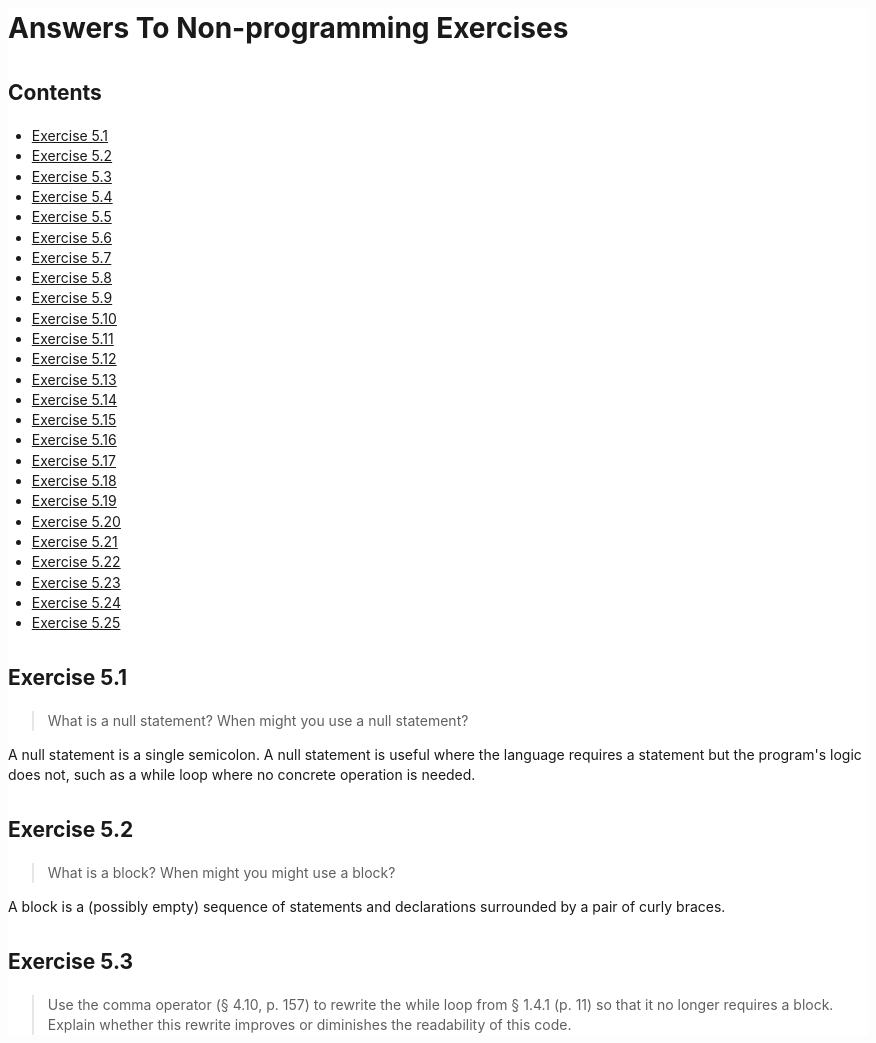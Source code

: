 # Answers To Non-programming Exercises

## Contents
- [Exercise 5.1](#exercise-51)
- [Exercise 5.2](#exercise-52)
- [Exercise 5.3](#exercise-53)
- [Exercise 5.4](#exercise-54)
- [Exercise 5.5](#exercise-55)
- [Exercise 5.6](#exercise-56)
- [Exercise 5.7](#exercise-57)
- [Exercise 5.8](#exercise-58)
- [Exercise 5.9](#exercise-59)
- [Exercise 5.10](#exercise-510)
- [Exercise 5.11](#exercise-511)
- [Exercise 5.12](#exercise-512)
- [Exercise 5.13](#exercise-513)
- [Exercise 5.14](#exercise-514)
- [Exercise 5.15](#exercise-515)
- [Exercise 5.16](#exercise-516)
- [Exercise 5.17](#exercise-517)
- [Exercise 5.18](#exercise-518)
- [Exercise 5.19](#exercise-519)
- [Exercise 5.20](#exercise-520)
- [Exercise 5.21](#exercise-521)
- [Exercise 5.22](#exercise-522)
- [Exercise 5.23](#exercise-523)
- [Exercise 5.24](#exercise-524)
- [Exercise 5.25](#exercise-525)

## Exercise 5.1

> What is a null statement? When might you use a null statement?

A null statement is a single semicolon. A null statement is useful where the language 
requires a statement but the program's logic does not, such as a while loop where 
no concrete operation is needed.

## Exercise 5.2

> What is a block? When might you might use a block?

A block is a (possibly empty) sequence of statements and declarations surrounded by
a pair of curly braces.

## Exercise 5.3

> Use the comma operator (§ 4.10, p. 157) to rewrite the while loop from § 1.4.1 (p. 11)
so that it no longer requires a block.
Explain whether this rewrite improves or diminishes the readability of this code.
